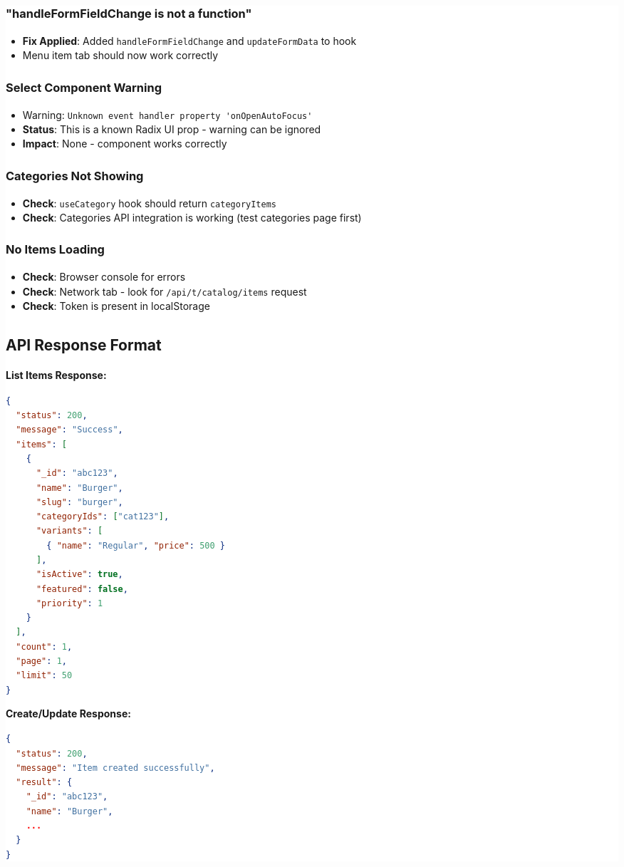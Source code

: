 ### "handleFormFieldChange is not a function"
- **Fix Applied**: Added `handleFormFieldChange` and `updateFormData` to hook
- Menu item tab should now work correctly

### Select Component Warning
- Warning: `Unknown event handler property 'onOpenAutoFocus'`
- **Status**: This is a known Radix UI prop - warning can be ignored
- **Impact**: None - component works correctly

### Categories Not Showing
- **Check**: `useCategory` hook should return `categoryItems`
- **Check**: Categories API integration is working (test categories page first)

### No Items Loading
- **Check**: Browser console for errors
- **Check**: Network tab - look for `/api/t/catalog/items` request
- **Check**: Token is present in localStorage

## API Response Format

**List Items Response:**
```json
{
  "status": 200,
  "message": "Success",
  "items": [
    {
      "_id": "abc123",
      "name": "Burger",
      "slug": "burger",
      "categoryIds": ["cat123"],
      "variants": [
        { "name": "Regular", "price": 500 }
      ],
      "isActive": true,
      "featured": false,
      "priority": 1
    }
  ],
  "count": 1,
  "page": 1,
  "limit": 50
}
```

**Create/Update Response:**
```json
{
  "status": 200,
  "message": "Item created successfully",
  "result": {
    "_id": "abc123",
    "name": "Burger",
    ...
  }
}
```
